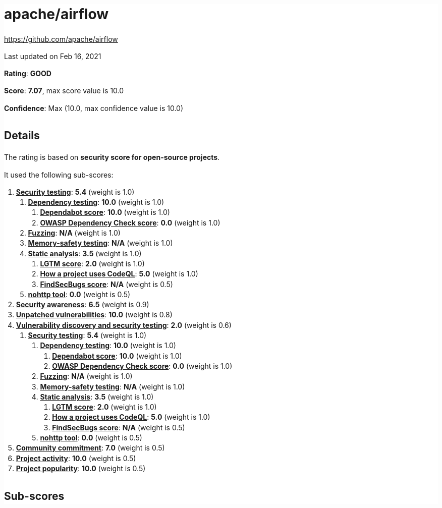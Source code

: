 # apache/airflow

https://github.com/apache/airflow

Last updated on Feb 16, 2021

**Rating**: **GOOD**

**Score**: **7.07**, max score value is 10.0

**Confidence**: Max (10.0, max confidence value is 10.0)

## Details

The rating is based on **security score for open-source projects**.





It used the following sub-scores:

1.  **[Security testing](#security-testing)**: **5.4** (weight is 1.0)
    1.  **[Dependency testing](#dependency-testing)**: **10.0** (weight is 1.0)
        1.  **[Dependabot score](#dependabot-score)**: **10.0** (weight is 1.0)
        1.  **[OWASP Dependency Check score](#owasp-dependency-check-score)**: **0.0** (weight is 1.0)
    1.  **[Fuzzing](#fuzzing)**: **N/A** (weight is 1.0)
    1.  **[Memory-safety testing](#memory-safety-testing)**: **N/A** (weight is 1.0)
    1.  **[Static analysis](#static-analysis)**: **3.5** (weight is 1.0)
        1.  **[LGTM score](#lgtm-score)**: **2.0** (weight is 1.0)
        1.  **[How a project uses CodeQL](#how-a-project-uses-codeql)**: **5.0** (weight is 1.0)
        1.  **[FindSecBugs score](#findsecbugs-score)**: **N/A** (weight is 0.5)
    1.  **[nohttp tool](#nohttp-tool)**: **0.0** (weight is 0.5)
1.  **[Security awareness](#security-awareness)**: **6.5** (weight is 0.9)
1.  **[Unpatched vulnerabilities](#unpatched-vulnerabilities)**: **10.0** (weight is 0.8)
1.  **[Vulnerability discovery and security testing](#vulnerability-discovery-and-security-testing)**: **2.0** (weight is 0.6)
    1.  **[Security testing](#security-testing)**: **5.4** (weight is 1.0)
        1.  **[Dependency testing](#dependency-testing)**: **10.0** (weight is 1.0)
            1.  **[Dependabot score](#dependabot-score)**: **10.0** (weight is 1.0)
            1.  **[OWASP Dependency Check score](#owasp-dependency-check-score)**: **0.0** (weight is 1.0)
        1.  **[Fuzzing](#fuzzing)**: **N/A** (weight is 1.0)
        1.  **[Memory-safety testing](#memory-safety-testing)**: **N/A** (weight is 1.0)
        1.  **[Static analysis](#static-analysis)**: **3.5** (weight is 1.0)
            1.  **[LGTM score](#lgtm-score)**: **2.0** (weight is 1.0)
            1.  **[How a project uses CodeQL](#how-a-project-uses-codeql)**: **5.0** (weight is 1.0)
            1.  **[FindSecBugs score](#findsecbugs-score)**: **N/A** (weight is 0.5)
        1.  **[nohttp tool](#nohttp-tool)**: **0.0** (weight is 0.5)
1.  **[Community commitment](#community-commitment)**: **7.0** (weight is 0.5)
1.  **[Project activity](#project-activity)**: **10.0** (weight is 0.5)
1.  **[Project popularity](#project-popularity)**: **10.0** (weight is 0.5)


## Sub-scores

